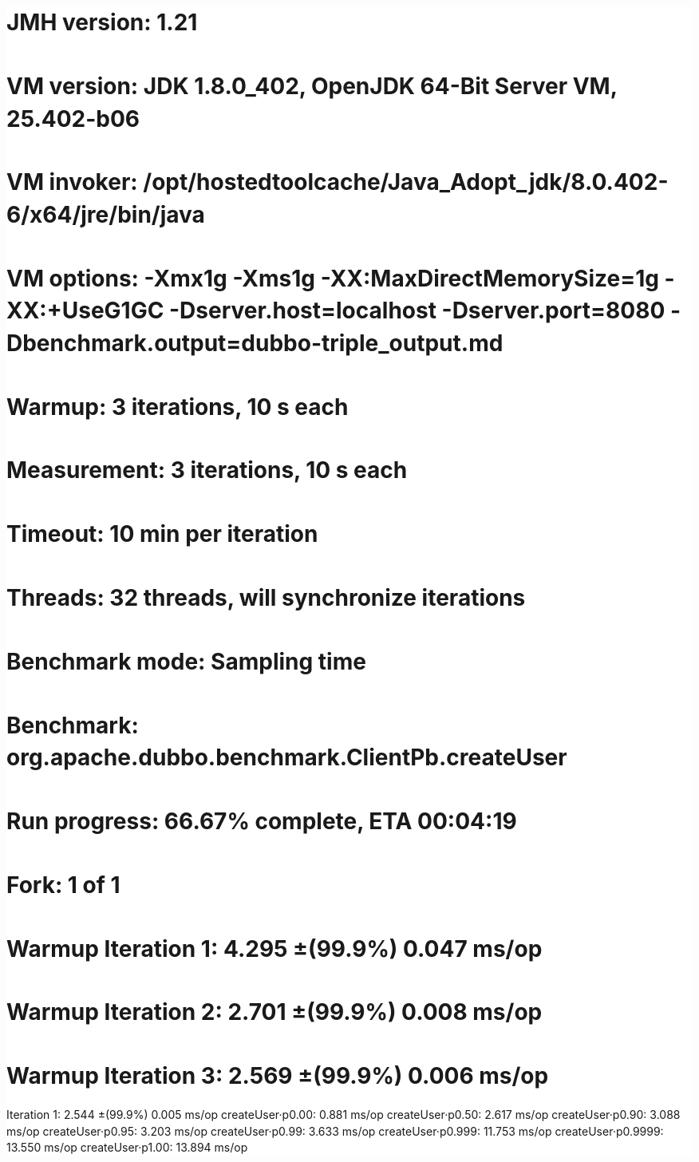 
# JMH version: 1.21
# VM version: JDK 1.8.0_402, OpenJDK 64-Bit Server VM, 25.402-b06
# VM invoker: /opt/hostedtoolcache/Java_Adopt_jdk/8.0.402-6/x64/jre/bin/java
# VM options: -Xmx1g -Xms1g -XX:MaxDirectMemorySize=1g -XX:+UseG1GC -Dserver.host=localhost -Dserver.port=8080 -Dbenchmark.output=dubbo-triple_output.md
# Warmup: 3 iterations, 10 s each
# Measurement: 3 iterations, 10 s each
# Timeout: 10 min per iteration
# Threads: 32 threads, will synchronize iterations
# Benchmark mode: Sampling time
# Benchmark: org.apache.dubbo.benchmark.ClientPb.createUser

# Run progress: 66.67% complete, ETA 00:04:19
# Fork: 1 of 1
# Warmup Iteration   1: 4.295 ±(99.9%) 0.047 ms/op
# Warmup Iteration   2: 2.701 ±(99.9%) 0.008 ms/op
# Warmup Iteration   3: 2.569 ±(99.9%) 0.006 ms/op
Iteration   1: 2.544 ±(99.9%) 0.005 ms/op
                 createUser·p0.00:   0.881 ms/op
                 createUser·p0.50:   2.617 ms/op
                 createUser·p0.90:   3.088 ms/op
                 createUser·p0.95:   3.203 ms/op
                 createUser·p0.99:   3.633 ms/op
                 createUser·p0.999:  11.753 ms/op
                 createUser·p0.9999: 13.550 ms/op
                 createUser·p1.00:   13.894 ms/op
